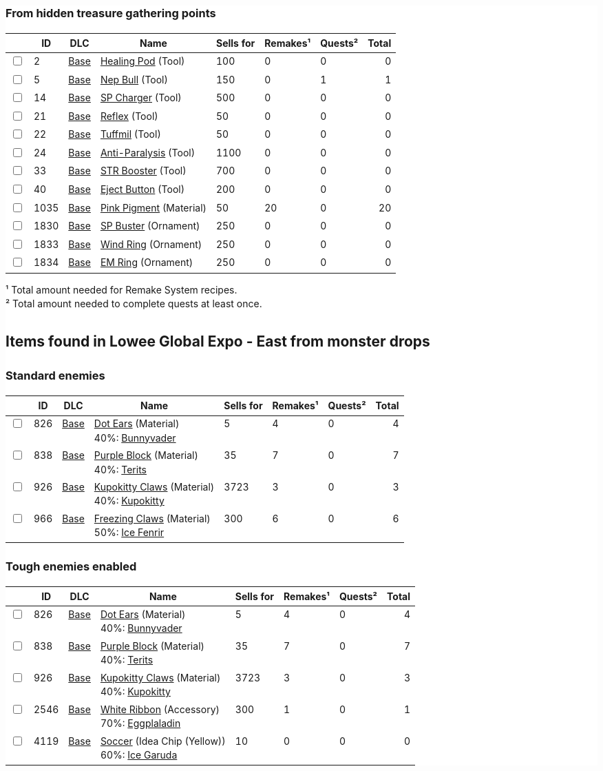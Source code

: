 ### From hidden treasure gathering points

|    | ID | DLC | Name | Sells for | Remakes¹ | Quests² | Total |
| -- | -- | --- | ---- | --------- | -------- | ------- | ----: |
| <input type="checkbox" id="rb2-item-0-2" class="trackbox" /> | 2 | [Base](/neptunia/rb2/dlc/0-base.html) | [Healing Pod](/neptunia/rb2/item/0-2-healing-pod.html) (Tool) | 100 | 0 | 0 | 0 |
| <input type="checkbox" id="rb2-item-0-5" class="trackbox" /> | 5 | [Base](/neptunia/rb2/dlc/0-base.html) | [Nep Bull](/neptunia/rb2/item/0-5-nep-bull.html) (Tool) | 150 | 0 | 1 | 1 |
| <input type="checkbox" id="rb2-item-0-14" class="trackbox" /> | 14 | [Base](/neptunia/rb2/dlc/0-base.html) | [SP Charger](/neptunia/rb2/item/0-14-sp-charger.html) (Tool) | 500 | 0 | 0 | 0 |
| <input type="checkbox" id="rb2-item-0-21" class="trackbox" /> | 21 | [Base](/neptunia/rb2/dlc/0-base.html) | [Reflex](/neptunia/rb2/item/0-21-reflex.html) (Tool) | 50 | 0 | 0 | 0 |
| <input type="checkbox" id="rb2-item-0-22" class="trackbox" /> | 22 | [Base](/neptunia/rb2/dlc/0-base.html) | [Tuffmil](/neptunia/rb2/item/0-22-tuffmil.html) (Tool) | 50 | 0 | 0 | 0 |
| <input type="checkbox" id="rb2-item-0-24" class="trackbox" /> | 24 | [Base](/neptunia/rb2/dlc/0-base.html) | [Anti-Paralysis](/neptunia/rb2/item/0-24-anti-paralysis.html) (Tool) | 1100 | 0 | 0 | 0 |
| <input type="checkbox" id="rb2-item-0-33" class="trackbox" /> | 33 | [Base](/neptunia/rb2/dlc/0-base.html) | [STR Booster](/neptunia/rb2/item/0-33-str-booster.html) (Tool) | 700 | 0 | 0 | 0 |
| <input type="checkbox" id="rb2-item-0-40" class="trackbox" /> | 40 | [Base](/neptunia/rb2/dlc/0-base.html) | [Eject Button](/neptunia/rb2/item/0-40-eject-button.html) (Tool) | 200 | 0 | 0 | 0 |
| <input type="checkbox" id="rb2-item-0-1035" class="trackbox" /> | 1035 | [Base](/neptunia/rb2/dlc/0-base.html) | [Pink Pigment](/neptunia/rb2/item/0-1035-pink-pigment.html) (Material) | 50 | 20 | 0 | 20 |
| <input type="checkbox" id="rb2-item-0-1830" class="trackbox" /> | 1830 | [Base](/neptunia/rb2/dlc/0-base.html) | [SP Buster](/neptunia/rb2/item/0-1830-sp-buster.html) (Ornament) | 250 | 0 | 0 | 0 |
| <input type="checkbox" id="rb2-item-0-1833" class="trackbox" /> | 1833 | [Base](/neptunia/rb2/dlc/0-base.html) | [Wind Ring](/neptunia/rb2/item/0-1833-wind-ring.html) (Ornament) | 250 | 0 | 0 | 0 |
| <input type="checkbox" id="rb2-item-0-1834" class="trackbox" /> | 1834 | [Base](/neptunia/rb2/dlc/0-base.html) | [EM Ring](/neptunia/rb2/item/0-1834-em-ring.html) (Ornament) | 250 | 0 | 0 | 0 |

¹ Total amount needed for Remake System recipes.<br />² Total amount needed to complete quests at least once.

## Items found in Lowee Global Expo - East from monster drops


### Standard enemies

|    | ID | DLC | Name | Sells for | Remakes¹ | Quests² | Total |
| -- | -- | --- | ---- | --------- | -------- | ------- | ----: |
| <input type="checkbox" id="rb2-item-0-826" class="trackbox" /> | 826 | [Base](/neptunia/rb2/dlc/0-base.html) | [Dot Ears](/neptunia/rb2/item/0-826-dot-ears.html) (Material)<br />40%: [Bunnyvader](/neptunia/rb2/monster/0-144-bunnyvader.html) | 5 | 4 | 0 | 4 |
| <input type="checkbox" id="rb2-item-0-838" class="trackbox" /> | 838 | [Base](/neptunia/rb2/dlc/0-base.html) | [Purple Block](/neptunia/rb2/item/0-838-purple-block.html) (Material)<br />40%: [Terits](/neptunia/rb2/monster/0-146-terits.html) | 35 | 7 | 0 | 7 |
| <input type="checkbox" id="rb2-item-0-926" class="trackbox" /> | 926 | [Base](/neptunia/rb2/dlc/0-base.html) | [Kupokitty Claws](/neptunia/rb2/item/0-926-kupokitty-claws.html) (Material)<br />40%: [Kupokitty](/neptunia/rb2/monster/0-143-kupokitty.html) | 3723 | 3 | 0 | 3 |
| <input type="checkbox" id="rb2-item-0-966" class="trackbox" /> | 966 | [Base](/neptunia/rb2/dlc/0-base.html) | [Freezing Claws](/neptunia/rb2/item/0-966-freezing-claws.html) (Material)<br />50%: [Ice Fenrir](/neptunia/rb2/monster/0-147-ice-fenrir.html) | 300 | 6 | 0 | 6 |

### Tough enemies enabled

|    | ID | DLC | Name | Sells for | Remakes¹ | Quests² | Total |
| -- | -- | --- | ---- | --------- | -------- | ------- | ----: |
| <input type="checkbox" id="rb2-item-0-826" class="trackbox" /> | 826 | [Base](/neptunia/rb2/dlc/0-base.html) | [Dot Ears](/neptunia/rb2/item/0-826-dot-ears.html) (Material)<br />40%: [Bunnyvader](/neptunia/rb2/monster/0-144-bunnyvader.html) | 5 | 4 | 0 | 4 |
| <input type="checkbox" id="rb2-item-0-838" class="trackbox" /> | 838 | [Base](/neptunia/rb2/dlc/0-base.html) | [Purple Block](/neptunia/rb2/item/0-838-purple-block.html) (Material)<br />40%: [Terits](/neptunia/rb2/monster/0-146-terits.html) | 35 | 7 | 0 | 7 |
| <input type="checkbox" id="rb2-item-0-926" class="trackbox" /> | 926 | [Base](/neptunia/rb2/dlc/0-base.html) | [Kupokitty Claws](/neptunia/rb2/item/0-926-kupokitty-claws.html) (Material)<br />40%: [Kupokitty](/neptunia/rb2/monster/0-143-kupokitty.html) | 3723 | 3 | 0 | 3 |
| <input type="checkbox" id="rb2-item-0-2546" class="trackbox" /> | 2546 | [Base](/neptunia/rb2/dlc/0-base.html) | [White Ribbon](/neptunia/rb2/item/0-2546-white-ribbon.html) (Accessory)<br />70%: [Eggplaladin](/neptunia/rb2/monster/0-149-eggplaladin.html) | 300 | 1 | 0 | 1 |
| <input type="checkbox" id="rb2-item-0-4119" class="trackbox" /> | 4119 | [Base](/neptunia/rb2/dlc/0-base.html) | [Soccer](/neptunia/rb2/item/0-4119-soccer.html) (Idea Chip (Yellow))<br />60%: [Ice Garuda](/neptunia/rb2/monster/0-148-ice-garuda.html) | 10 | 0 | 0 | 0 |

